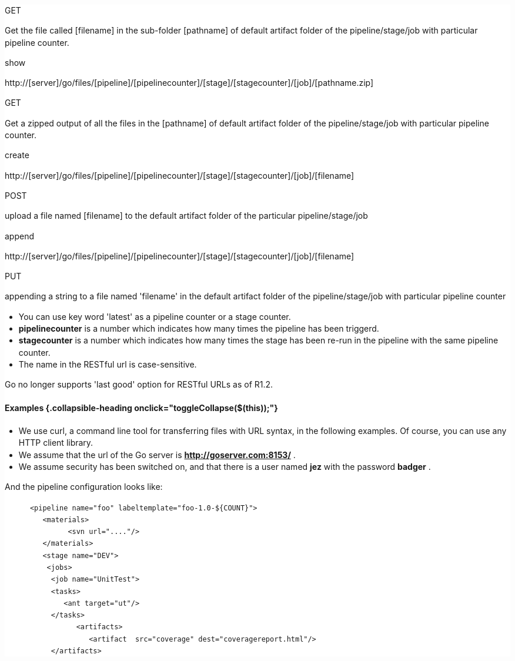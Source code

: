 GET

Get the file called [filename] in the sub-folder [pathname] of default
artifact folder of the pipeline/stage/job with particular pipeline
counter.

show

http://[server]/go/files/[pipeline]/[pipelinecounter]/[stage]/[stagecounter]/[job]/[pathname.zip]

GET

Get a zipped output of all the files in the [pathname] of default
artifact folder of the pipeline/stage/job with particular pipeline
counter.

create

http://[server]/go/files/[pipeline]/[pipelinecounter]/[stage]/[stagecounter]/[job]/[filename]

POST

upload a file named [filename] to the default artifact folder of the
particular pipeline/stage/job

append

http://[server]/go/files/[pipeline]/[pipelinecounter]/[stage]/[stagecounter]/[job]/[filename]

PUT

appending a string to a file named 'filename' in the default artifact
folder of the pipeline/stage/job with particular pipeline counter

-   You can use key word 'latest' as a pipeline counter or a stage
    counter.
-   **pipelinecounter** is a number which indicates how many times the
    pipeline has been triggerd.
-   **stagecounter** is a number which indicates how many times the
    stage has been re-run in the pipeline with the same pipeline
    counter.
-   The name in the RESTful url is case-sensitive.

Go no longer supports 'last good' option for RESTful URLs as of R1.2.

#### Examples {.collapsible-heading onclick="toggleCollapse($(this));"}

-   We use curl, a command line tool for transferring files with URL
    syntax, in the following examples. Of course, you can use any HTTP
    client library.
-   We assume that the url of the Go server is
    **http://goserver.com:8153/** .
-   We assume security has been switched on, and that there is a user
    named **jez** with the password **badger** .

And the pipeline configuration looks like:

``` {.code}
      <pipeline name="foo" labeltemplate="foo-1.0-${COUNT}">
         <materials>
               <svn url="...."/>
         </materials>
         <stage name="DEV">
          <jobs>
           <job name="UnitTest">
           <tasks>
              <ant target="ut"/>
           </tasks>
                 <artifacts>
                    <artifact  src="coverage" dest="coveragereport.html"/>         
           </artifacts>
```